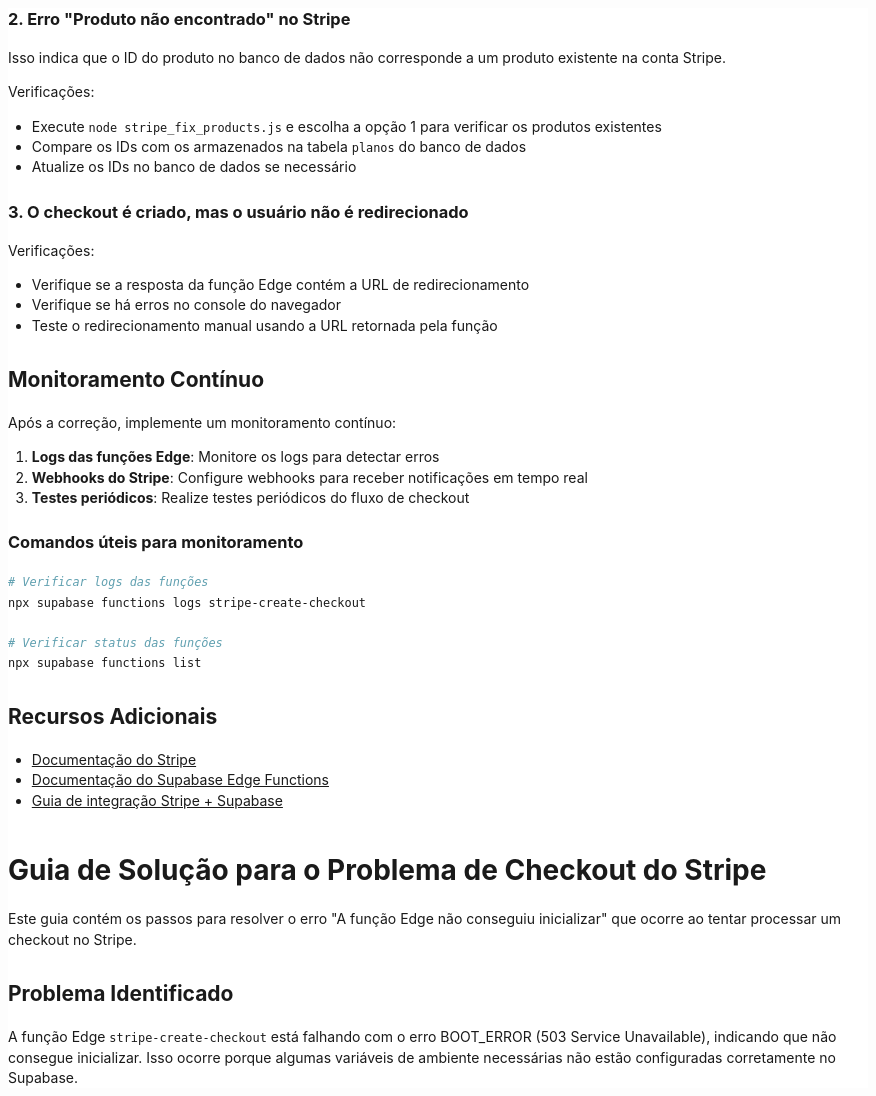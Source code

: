 ### 2. Erro "Produto não encontrado" no Stripe

Isso indica que o ID do produto no banco de dados não corresponde a um produto existente na conta Stripe.

Verificações:
- Execute `node stripe_fix_products.js` e escolha a opção 1 para verificar os produtos existentes
- Compare os IDs com os armazenados na tabela `planos` do banco de dados
- Atualize os IDs no banco de dados se necessário

### 3. O checkout é criado, mas o usuário não é redirecionado

Verificações:
- Verifique se a resposta da função Edge contém a URL de redirecionamento
- Verifique se há erros no console do navegador
- Teste o redirecionamento manual usando a URL retornada pela função

## Monitoramento Contínuo

Após a correção, implemente um monitoramento contínuo:

1. **Logs das funções Edge**: Monitore os logs para detectar erros
2. **Webhooks do Stripe**: Configure webhooks para receber notificações em tempo real
3. **Testes periódicos**: Realize testes periódicos do fluxo de checkout

### Comandos úteis para monitoramento

```bash
# Verificar logs das funções
npx supabase functions logs stripe-create-checkout

# Verificar status das funções
npx supabase functions list
```

## Recursos Adicionais

- [Documentação do Stripe](https://stripe.com/docs)
- [Documentação do Supabase Edge Functions](https://supabase.com/docs/guides/functions)
- [Guia de integração Stripe + Supabase](https://supabase.com/partners/integrations/stripe)

# Guia de Solução para o Problema de Checkout do Stripe

Este guia contém os passos para resolver o erro "A função Edge não conseguiu inicializar" que ocorre ao tentar processar um checkout no Stripe.

## Problema Identificado

A função Edge `stripe-create-checkout` está falhando com o erro BOOT_ERROR (503 Service Unavailable), indicando que não consegue inicializar. Isso ocorre porque algumas variáveis de ambiente necessárias não estão configuradas corretamente no Supabase.
